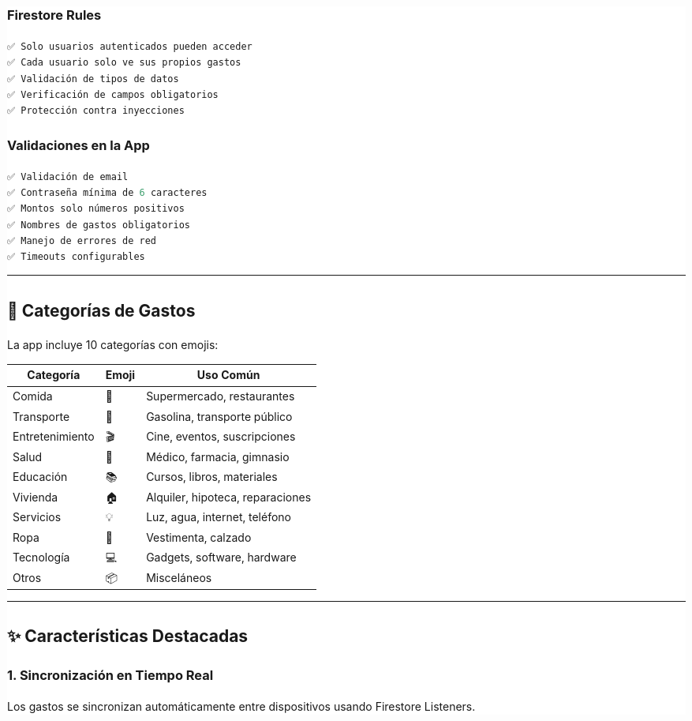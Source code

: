 ### Firestore Rules
```javascript
✅ Solo usuarios autenticados pueden acceder
✅ Cada usuario solo ve sus propios gastos
✅ Validación de tipos de datos
✅ Verificación de campos obligatorios
✅ Protección contra inyecciones
```

### Validaciones en la App
```kotlin
✅ Validación de email
✅ Contraseña mínima de 6 caracteres
✅ Montos solo números positivos
✅ Nombres de gastos obligatorios
✅ Manejo de errores de red
✅ Timeouts configurables
```

---

## 🎨 Categorías de Gastos

La app incluye 10 categorías con emojis:

| Categoría | Emoji | Uso Común |
|-----------|-------|-----------|
| Comida | 🍔 | Supermercado, restaurantes |
| Transporte | 🚗 | Gasolina, transporte público |
| Entretenimiento | 🎬 | Cine, eventos, suscripciones |
| Salud | 🏥 | Médico, farmacia, gimnasio |
| Educación | 📚 | Cursos, libros, materiales |
| Vivienda | 🏠 | Alquiler, hipoteca, reparaciones |
| Servicios | 💡 | Luz, agua, internet, teléfono |
| Ropa | 👕 | Vestimenta, calzado |
| Tecnología | 💻 | Gadgets, software, hardware |
| Otros | 📦 | Misceláneos |

---

## ✨ Características Destacadas

### 1. Sincronización en Tiempo Real
Los gastos se sincronizan automáticamente entre dispositivos usando Firestore Listeners.
